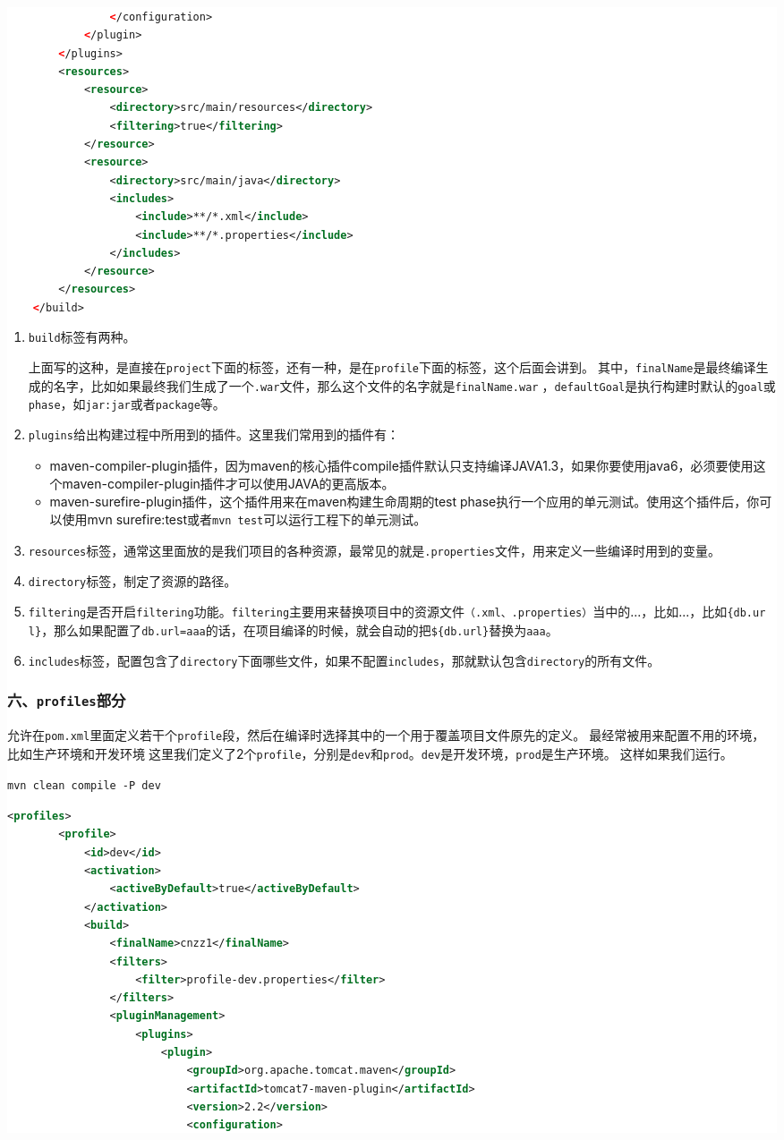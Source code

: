 ```xml
                </configuration>
            </plugin>
        </plugins>
        <resources>
            <resource>
                <directory>src/main/resources</directory>
                <filtering>true</filtering>
            </resource>
            <resource>
                <directory>src/main/java</directory>
                <includes>
                    <include>**/*.xml</include>
                    <include>**/*.properties</include>
                </includes>
            </resource>
        </resources>
    </build>
```

1. `build`标签有两种。

    上面写的这种，是直接在`project`下面的标签，还有一种，是在`profile`下面的标签，这个后面会讲到。 其中，`finalName`是最终编译生成的名字，比如如果最终我们生成了一个`.war`文件，那么这个文件的名字就是`finalName.war` ，`defaultGoal`是执行构建时默认的`goal`或`phase`，如`jar:jar`或者`package`等。

2. `plugins`给出构建过程中所用到的插件。这里我们常用到的插件有：

   - maven-compiler-plugin插件，因为maven的核心插件compile插件默认只支持编译JAVA1.3，如果你要使用java6，必须要使用这个maven-compiler-plugin插件才可以使用JAVA的更高版本。
   - maven-surefire-plugin插件，这个插件用来在maven构建生命周期的test phase执行一个应用的单元测试。使用这个插件后，你可以使用mvn surefire:test或者`mvn test`可以运行工程下的单元测试。

3. `resources`标签，通常这里面放的是我们项目的各种资源，最常见的就是`.properties`文件，用来定义一些编译时用到的变量。 

4. `directory`标签，制定了资源的路径。

5. `filtering`是否开启`filtering`功能。`filtering`主要用来替换项目中的资源文件`（.xml、.properties）`当中的...，比如...，比如`{db.url}`，那么如果配置了`db.url=aaa`的话，在项目编译的时候，就会自动的把`${db.url}`替换为`aaa`。

6. `includes`标签，配置包含了`directory`下面哪些文件，如果不配置`includes`，那就默认包含`directory`的所有文件。

### 六、`profiles`部分

允许在`pom.xml`里面定义若干个`profile`段，然后在编译时选择其中的一个用于覆盖项目文件原先的定义。 
最经常被用来配置不用的环境，比如生产环境和开发环境 
这里我们定义了2个`profile`，分别是`dev`和`prod`。`dev`是开发环境，`prod`是生产环境。 
这样如果我们运行。

`mvn clean compile -P dev`

```xml
<profiles>
        <profile>
            <id>dev</id>
            <activation>
                <activeByDefault>true</activeByDefault>
            </activation>
            <build>
                <finalName>cnzz1</finalName>
                <filters>
                    <filter>profile-dev.properties</filter>
                </filters>
                <pluginManagement>
                    <plugins>
                        <plugin>
                            <groupId>org.apache.tomcat.maven</groupId>
                            <artifactId>tomcat7-maven-plugin</artifactId>
                            <version>2.2</version>
                            <configuration>
```